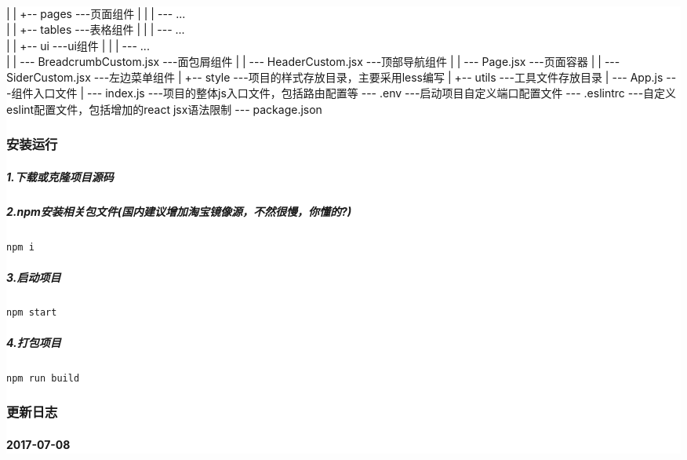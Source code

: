 |   |    +-- pages                          ---页面组件
|   |    |    --- ...   
|   |    +-- tables                         ---表格组件
|   |    |    --- ...   
|   |    +-- ui                             ---ui组件
|   |    |    --- ...   
|   |    --- BreadcrumbCustom.jsx           ---面包屑组件
|   |    --- HeaderCustom.jsx               ---顶部导航组件
|   |    --- Page.jsx                       ---页面容器
|   |    --- SiderCustom.jsx                ---左边菜单组件
|   +-- style                               ---项目的样式存放目录，主要采用less编写
|   +-- utils                               ---工具文件存放目录
|   --- App.js                              ---组件入口文件
|   --- index.js                            ---项目的整体js入口文件，包括路由配置等
--- .env                                    ---启动项目自定义端口配置文件
--- .eslintrc                               ---自定义eslint配置文件，包括增加的react jsx语法限制
--- package.json                                    </code></pre>
<h3 id="articleHeader8">安装运行</h3>
<h5>1.下载或克隆项目源码</h5>
<h5>2.npm安装相关包文件(国内建议增加淘宝镜像源，不然很慢，你懂的?)</h5>
<div class="widget-codetool" style="display:none;">
      <div class="widget-codetool--inner">
      <span class="selectCode code-tool" data-toggle="tooltip" data-placement="top" title="" data-original-title="全选"></span>
      <span type="button" class="copyCode code-tool" data-toggle="tooltip" data-placement="top" data-clipboard-text="npm i" title="" data-original-title="复制"></span>
      <span type="button" class="saveToNote code-tool" data-toggle="tooltip" data-placement="top" title="" data-original-title="放进笔记"></span>
      </div>
      </div><pre class="javascript hljs"><code class="js" style="word-break: break-word; white-space: initial;">npm i</code></pre>
<h5>3.启动项目</h5>
<div class="widget-codetool" style="display:none;">
      <div class="widget-codetool--inner">
      <span class="selectCode code-tool" data-toggle="tooltip" data-placement="top" title="" data-original-title="全选"></span>
      <span type="button" class="copyCode code-tool" data-toggle="tooltip" data-placement="top" data-clipboard-text="npm start" title="" data-original-title="复制"></span>
      <span type="button" class="saveToNote code-tool" data-toggle="tooltip" data-placement="top" title="" data-original-title="放进笔记"></span>
      </div>
      </div><pre class="javascript hljs"><code class="js" style="word-break: break-word; white-space: initial;">npm start</code></pre>
<h5>4.打包项目</h5>
<div class="widget-codetool" style="display:none;">
      <div class="widget-codetool--inner">
      <span class="selectCode code-tool" data-toggle="tooltip" data-placement="top" title="" data-original-title="全选"></span>
      <span type="button" class="copyCode code-tool" data-toggle="tooltip" data-placement="top" data-clipboard-text="npm run build" title="" data-original-title="复制"></span>
      <span type="button" class="saveToNote code-tool" data-toggle="tooltip" data-placement="top" title="" data-original-title="放进笔记"></span>
      </div>
      </div><pre class="javascript hljs"><code class="js" style="word-break: break-word; white-space: initial;">npm run build</code></pre>
<h3 id="articleHeader9">更新日志</h3>
<h4>2017-07-08</h4>